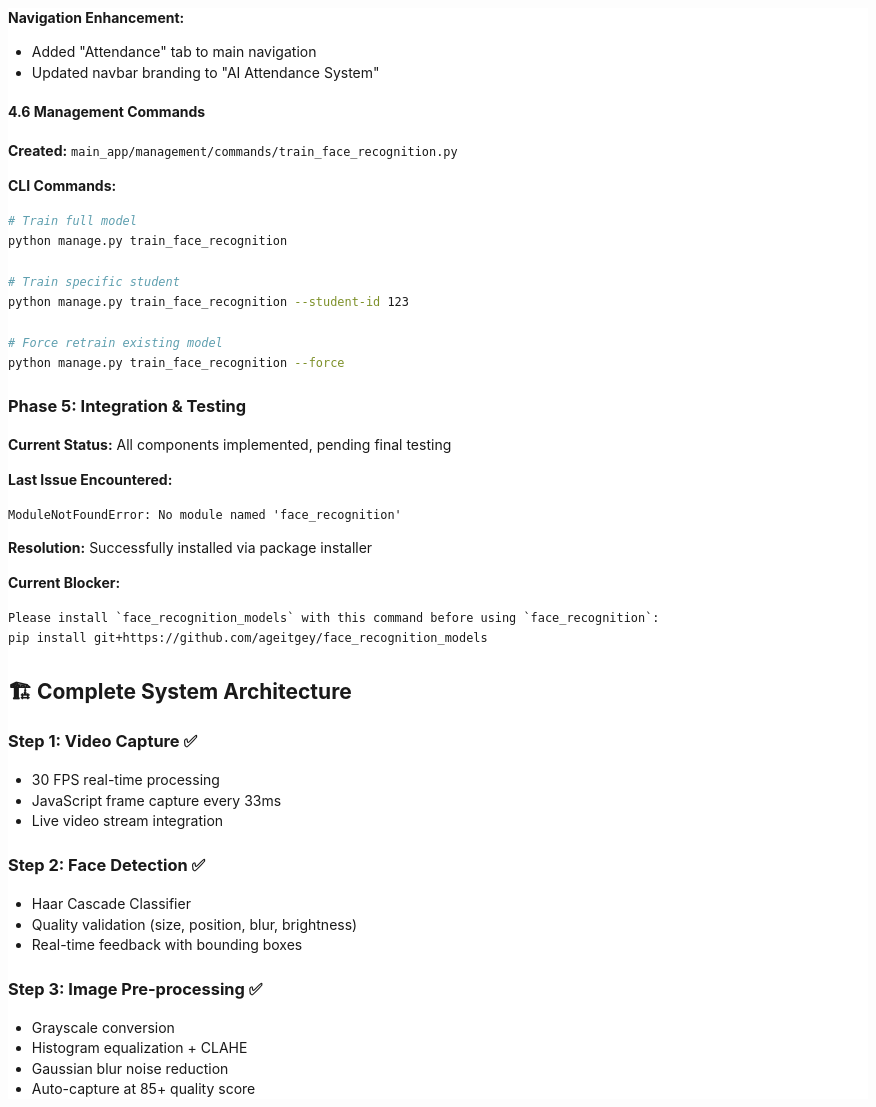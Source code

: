 **Navigation Enhancement:**
- Added "Attendance" tab to main navigation
- Updated navbar branding to "AI Attendance System"

#### 4.6 Management Commands
**Created:** `main_app/management/commands/train_face_recognition.py`

**CLI Commands:**
```bash
# Train full model
python manage.py train_face_recognition

# Train specific student
python manage.py train_face_recognition --student-id 123

# Force retrain existing model
python manage.py train_face_recognition --force
```

### Phase 5: Integration & Testing
**Current Status:** All components implemented, pending final testing

**Last Issue Encountered:**
```
ModuleNotFoundError: No module named 'face_recognition'
```
**Resolution:** Successfully installed via package installer

**Current Blocker:**
```
Please install `face_recognition_models` with this command before using `face_recognition`:
pip install git+https://github.com/ageitgey/face_recognition_models
```

## 🏗️ Complete System Architecture

### Step 1: Video Capture ✅
- 30 FPS real-time processing
- JavaScript frame capture every 33ms
- Live video stream integration

### Step 2: Face Detection ✅
- Haar Cascade Classifier
- Quality validation (size, position, blur, brightness)
- Real-time feedback with bounding boxes

### Step 3: Image Pre-processing ✅
- Grayscale conversion
- Histogram equalization + CLAHE
- Gaussian blur noise reduction
- Auto-capture at 85+ quality score
